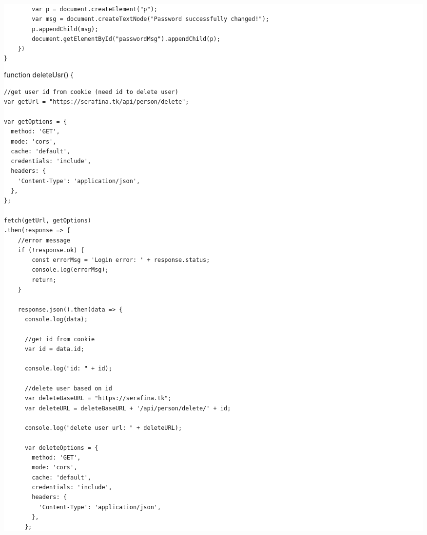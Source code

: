             var p = document.createElement("p");
            var msg = document.createTextNode("Password successfully changed!"); 
            p.appendChild(msg); 
            document.getElementById("passwordMsg").appendChild(p); 
        })
    }


  function deleteUsr() {
    

    //get user id from cookie (need id to delete user)
    var getUrl = "https://serafina.tk/api/person/delete";

    var getOptions = {
      method: 'GET', 
      mode: 'cors', 
      cache: 'default', 
      credentials: 'include', 
      headers: {
        'Content-Type': 'application/json',
      },
    };

    fetch(getUrl, getOptions)
    .then(response => {
        //error message
        if (!response.ok) {
            const errorMsg = 'Login error: ' + response.status;
            console.log(errorMsg);
            return;
        }

        response.json().then(data => {
          console.log(data);

          //get id from cookie
          var id = data.id;

          console.log("id: " + id);

          //delete user based on id
          var deleteBaseURL = "https://serafina.tk";
          var deleteURL = deleteBaseURL + '/api/person/delete/' + id;

          console.log("delete user url: " + deleteURL);

          var deleteOptions = {
            method: 'GET', 
            mode: 'cors', 
            cache: 'default', 
            credentials: 'include', 
            headers: {
              'Content-Type': 'application/json',
            },
          };
              